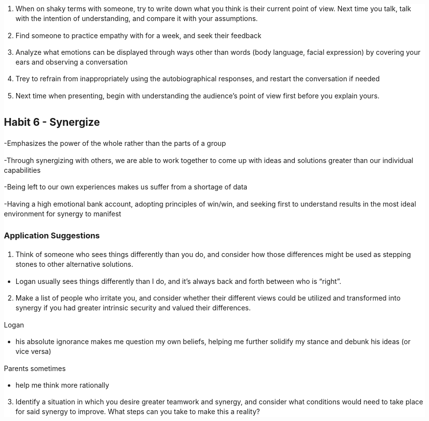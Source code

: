 1. When on shaky terms with someone, try to write down what you think is their current point of view. Next time you talk, talk with the intention of understanding, and compare it with your assumptions.
    
2. Find someone to practice empathy with for a week, and seek their feedback
    
3. Analyze what emotions can be displayed through ways other than words (body language, facial expression) by covering your ears and observing a conversation
    
4. Trey to refrain from inappropriately using the autobiographical responses, and restart the conversation if needed
    
5. Next time when presenting, begin with understanding the audience’s point of view first before you explain yours.
    

## Habit 6 - Synergize

\-Emphasizes the power of the whole rather than the parts of a group

\-Through synergizing with others, we are able to work together to come up with ideas and solutions greater than our individual capabilities

\-Being left to our own experiences makes us suffer from a shortage of data

\-Having a high emotional bank account, adopting principles of win/win, and seeking first to understand results in the most ideal environment for synergy to manifest

  

### Application Suggestions

1. Think of someone who sees things differently than you do, and consider how those differences might be used as stepping stones to other alternative solutions.
    

- Logan usually sees things differently than I do, and it’s always back and forth between who is “right”. 
    

  

2. Make a list of people who irritate you, and consider whether their different views could be utilized and transformed into synergy if you had greater intrinsic security and valued their differences.
    

Logan

- his absolute ignorance makes me question my own beliefs, helping me further solidify my stance and debunk his ideas (or vice versa)
    

Parents sometimes

- help me think more rationally
    

3. Identify a situation in which you desire greater teamwork and synergy, and consider what conditions would need to take place for said synergy to improve. What steps can you take to make this a reality?
    